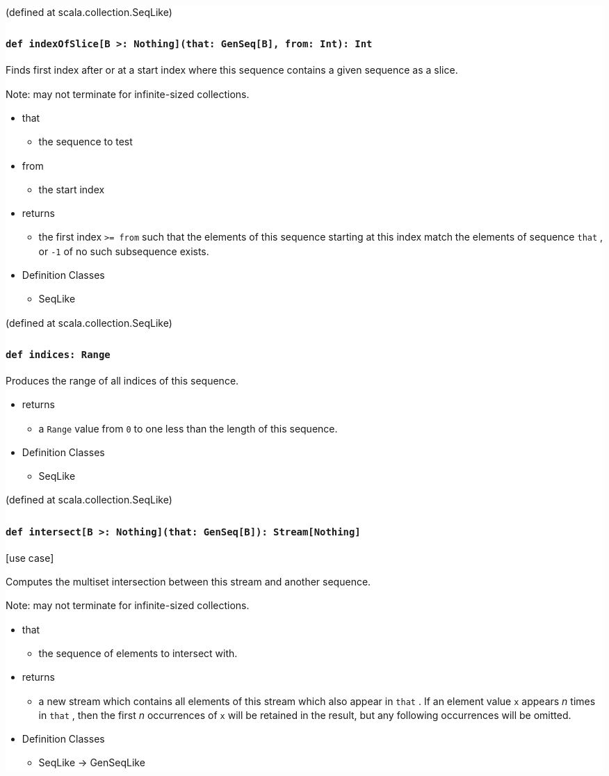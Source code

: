 (defined at scala.collection.SeqLike)


### `def indexOfSlice[B >: Nothing](that: GenSeq[B], from: Int): Int`        ###

Finds first index after or at a start index where this sequence contains a given
sequence as a slice.

Note: may not terminate for infinite-sized collections.

* that
  * the sequence to test
* from
  * the start index
* returns
  * the first index `>= from` such that the elements of this sequence starting
    at this index match the elements of sequence `that` , or `-1` of no such
    subsequence exists.

* Definition Classes
  * SeqLike

(defined at scala.collection.SeqLike)


### `def indices: Range`                                                     ###

Produces the range of all indices of this sequence.

* returns
  * a `Range` value from `0` to one less than the length of this sequence.

* Definition Classes
  * SeqLike

(defined at scala.collection.SeqLike)


### `def intersect[B >: Nothing](that: GenSeq[B]): Stream[Nothing]`          ###

[use case]

Computes the multiset intersection between this stream and another sequence.

Note: may not terminate for infinite-sized collections.

* that
  * the sequence of elements to intersect with.
* returns
  * a new stream which contains all elements of this stream which also appear in
     `that` . If an element value `x` appears _n_ times in `that` , then the
    first _n_ occurrences of `x` will be retained in the result, but any
    following occurrences will be omitted.

* Definition Classes
  * SeqLike → GenSeqLike
